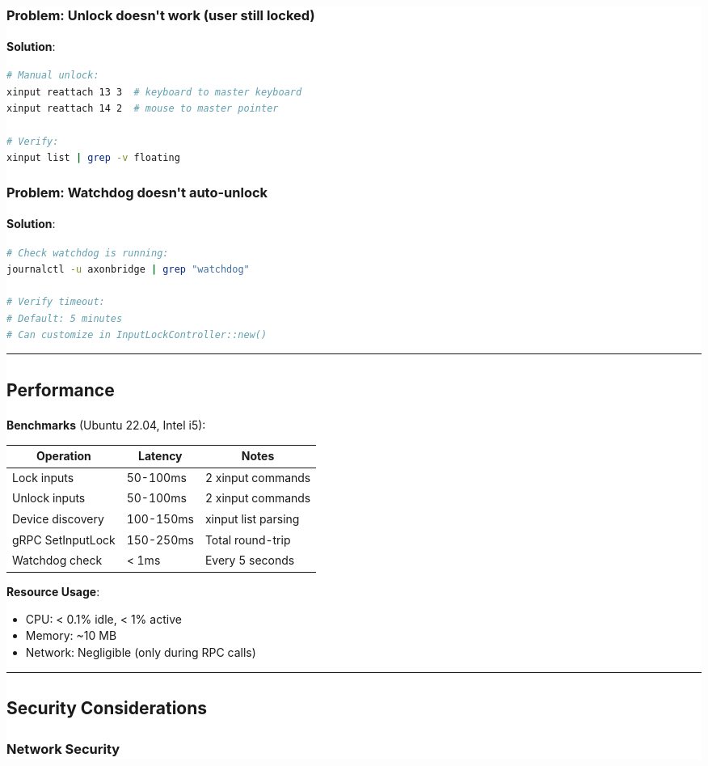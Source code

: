 ### Problem: Unlock doesn't work (user still locked)

**Solution**:
```bash
# Manual unlock:
xinput reattach 13 3  # keyboard to master keyboard
xinput reattach 14 2  # mouse to master pointer

# Verify:
xinput list | grep -v floating
```

### Problem: Watchdog doesn't auto-unlock

**Solution**:
```bash
# Check watchdog is running:
journalctl -u axonbridge | grep "watchdog"

# Verify timeout:
# Default: 5 minutes
# Can customize in InputLockController::new()
```

---

## Performance

**Benchmarks** (Ubuntu 22.04, Intel i5):

| Operation | Latency | Notes |
|-----------|---------|-------|
| Lock inputs | 50-100ms | 2 xinput commands |
| Unlock inputs | 50-100ms | 2 xinput commands |
| Device discovery | 100-150ms | xinput list parsing |
| gRPC SetInputLock | 150-250ms | Total round-trip |
| Watchdog check | < 1ms | Every 5 seconds |

**Resource Usage**:
- CPU: < 0.1% idle, < 1% active
- Memory: ~10 MB
- Network: Negligible (only during RPC calls)

---

## Security Considerations

### Network Security
